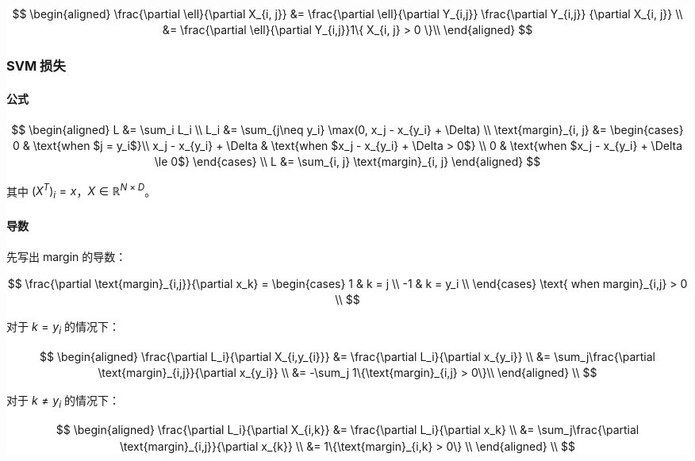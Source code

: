 $$
\begin{aligned}
\frac{\partial \ell}{\partial X_{i, j}} &= \frac{\partial \ell}{\partial Y_{i,j}} \frac{\partial Y_{i,j}} {\partial X_{i, j}} \\
&= \frac{\partial \ell}{\partial Y_{i,j}}1\{ X_{i, j} > 0 \}\\
\end{aligned}
$$

### SVM 损失

#### 公式

$$
\begin{aligned}
L &= \sum_i L_i \\
L_i &= \sum_{j\neq y_i} \max(0, x_j - x_{y_i} + \Delta) \\
\text{margin}_{i, j} &=
\begin{cases} 0 & \text{when $j = y_i$}\\
x_j - x_{y_i} + \Delta & \text{when $x_j - x_{y_i} + \Delta > 0$} \\
0 & \text{when $x_j - x_{y_i} + \Delta \le 0$}
\end{cases} \\
L &= \sum_{i, j} \text{margin}_{i, j}
\end{aligned}
$$

其中 $(X^T)_i = x$，$X\in \mathbb R^{N \times D}$。

#### 导数

先写出 $\text{margin}$ 的导数：

$$
\frac{\partial \text{margin}_{i,j}}{\partial x_k} =
\begin{cases}
1 & k = j \\
-1 & k = y_i \\
\end{cases} \text{ when margin}_{i,j} > 0 \\
$$

对于 $k = y_i$ 的情况下：

$$
\begin{aligned}
\frac{\partial L_i}{\partial X_{i,y_{i}}} &= \frac{\partial L_i}{\partial x_{y_i}} \\
&= \sum_j\frac{\partial \text{margin}_{i,j}}{\partial x_{y_i}} \\
&= -\sum_j 1\{\text{margin}_{i,j} > 0\}\\
\end{aligned} \\
$$

对于 $k \ne y_i$ 的情况下：

$$
\begin{aligned}
\frac{\partial L_i}{\partial X_{i,k}} &= \frac{\partial L_i}{\partial x_k} \\
&= \sum_j\frac{\partial \text{margin}_{i,j}}{\partial x_{k}} \\
&=  1\{\text{margin}_{i,k} > 0\} \\
\end{aligned} \\
$$
